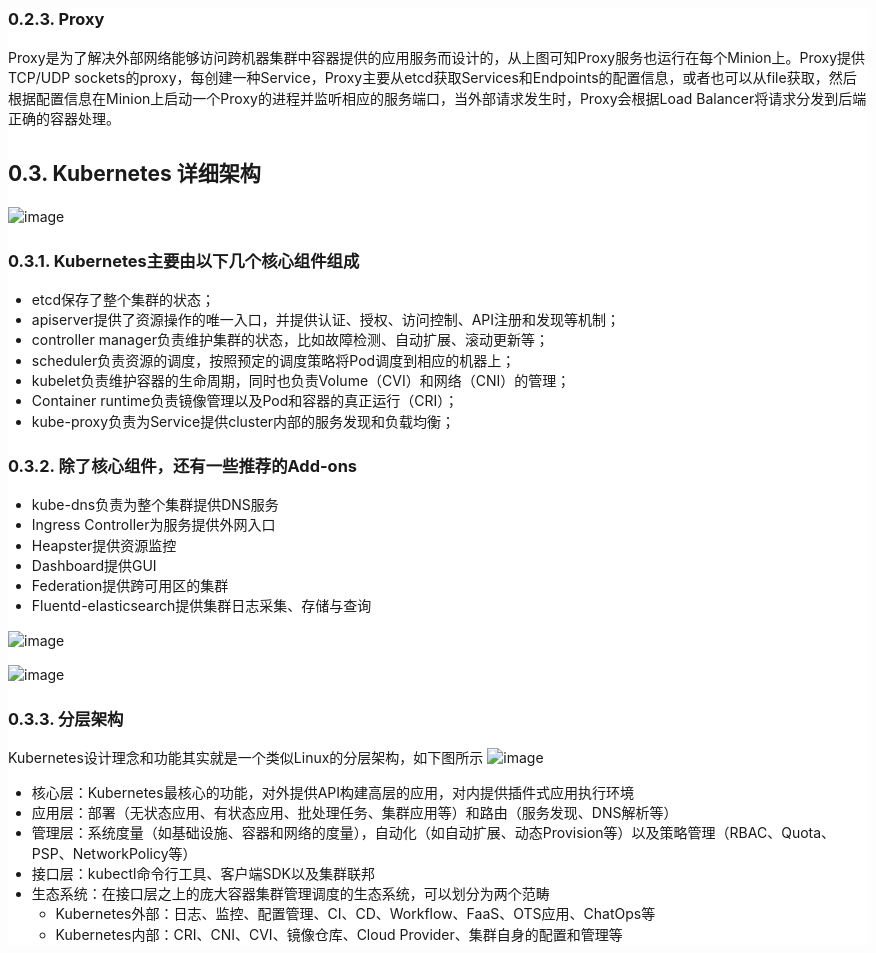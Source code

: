 ### 0.2.3. Proxy

Proxy是为了解决外部网络能够访问跨机器集群中容器提供的应用服务而设计的，从上图可知Proxy服务也运行在每个Minion上。Proxy提供TCP/UDP sockets的proxy，每创建一种Service，Proxy主要从etcd获取Services和Endpoints的配置信息，或者也可以从file获取，然后根据配置信息在Minion上启动一个Proxy的进程并监听相应的服务端口，当外部请求发生时，Proxy会根据Load Balancer将请求分发到后端正确的容器处理。

## 0.3. Kubernetes 详细架构

![image](https://note.youdao.com/yws/public/resource/2a9d776b887651686e00ee8b72f722ff/xmlnote/90F6300CFF1E44A98CA7DBBAA6ECE8FF/8526)

### 0.3.1. Kubernetes主要由以下几个核心组件组成

- etcd保存了整个集群的状态；
- apiserver提供了资源操作的唯一入口，并提供认证、授权、访问控制、API注册和发现等机制；
- controller manager负责维护集群的状态，比如故障检测、自动扩展、滚动更新等；
- scheduler负责资源的调度，按照预定的调度策略将Pod调度到相应的机器上；
- kubelet负责维护容器的生命周期，同时也负责Volume（CVI）和网络（CNI）的管理；
- Container runtime负责镜像管理以及Pod和容器的真正运行（CRI）；
- kube-proxy负责为Service提供cluster内部的服务发现和负载均衡；

### 0.3.2. 除了核心组件，还有一些推荐的Add-ons

- kube-dns负责为整个集群提供DNS服务
- Ingress Controller为服务提供外网入口
- Heapster提供资源监控
- Dashboard提供GUI
- Federation提供跨可用区的集群
- Fluentd-elasticsearch提供集群日志采集、存储与查询

![image](https://note.youdao.com/yws/public/resource/2a9d776b887651686e00ee8b72f722ff/xmlnote/27FA87C69CD64A1E911E5C8037DDC71B/8528)

![image](https://note.youdao.com/yws/public/resource/2a9d776b887651686e00ee8b72f722ff/xmlnote/0C68CEBBD97B463CAF74F959D7AC1B60/8530)

### 0.3.3. 分层架构

Kubernetes设计理念和功能其实就是一个类似Linux的分层架构，如下图所示
![image](https://note.youdao.com/yws/public/resource/2a9d776b887651686e00ee8b72f722ff/xmlnote/9E1EDE85AE184F15B6D8D5AD35CD3688/8532)

- 核心层：Kubernetes最核心的功能，对外提供API构建高层的应用，对内提供插件式应用执行环境
- 应用层：部署（无状态应用、有状态应用、批处理任务、集群应用等）和路由（服务发现、DNS解析等）
- 管理层：系统度量（如基础设施、容器和网络的度量），自动化（如自动扩展、动态Provision等）以及策略管理（RBAC、Quota、PSP、NetworkPolicy等）
- 接口层：kubectl命令行工具、客户端SDK以及集群联邦
- 生态系统：在接口层之上的庞大容器集群管理调度的生态系统，可以划分为两个范畴
  - Kubernetes外部：日志、监控、配置管理、CI、CD、Workflow、FaaS、OTS应用、ChatOps等
  - Kubernetes内部：CRI、CNI、CVI、镜像仓库、Cloud Provider、集群自身的配置和管理等
